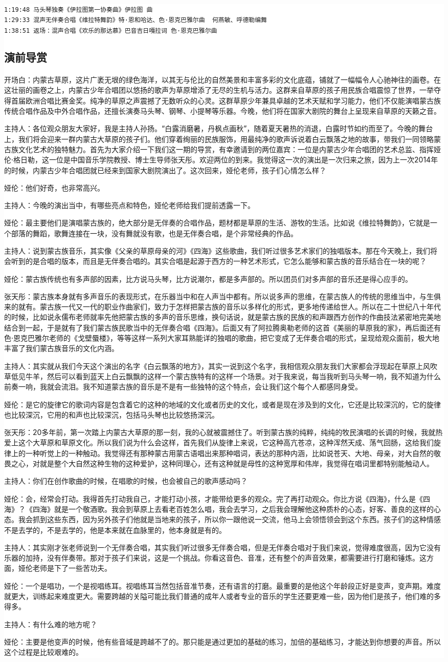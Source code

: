 ```
1:19:48 马头琴独奏《伊拉图第一协奏曲》伊拉图 曲
1:29:33 混声无伴奏合唱《维拉特舞韵》特·恩和哈达、色·恩克巴雅尔曲  何燕敏、呼德勒编舞
1:38:51 返场：混声合唱《欢乐的那达慕》巴音吉日嘎拉词 色·恩克巴雅尔曲
```


## 演前导赏

开场白：内蒙古草原，这片广袤无垠的绿色海洋，以其无与伦比的自然美景和丰富多彩的文化底蕴，铺就了一幅幅令人心驰神往的画卷。在这壮丽的画卷之上，内蒙古少年合唱团以悠扬的歌声为草原增添了无尽的生机与活力。这群来自草原的孩子用民族合唱震惊了世界，一举夺得首届欧洲合唱比赛金奖。纯净的草原之声震撼了无数听众的心灵。这群草原少年兼具卓越的艺术天赋和学习能力，他们不仅能演唱蒙古族传统合唱作品及中外合唱作品，还擅长演奏马头琴、钢琴、小提琴等乐器。今晚，他们将在国家大剧院的舞台上呈现来自草原的天籁之音。

主持人：各位观众朋友大家好，我是主持人孙扬。“白露消磨暑，丹枫点画秋”，随着夏天暑热的消退，白露时节如约而至了。今晚的舞台上，我们将会迎来一群内蒙古大草原的孩子们。他们穿着绚丽的民族服饰，用最纯净的歌声诉说着白云飘落之地的故事，带我们一同领略蒙古族文化艺术的独特魅力。首先为大家介绍一下我们这一期的导赏，有幸邀请到的两位嘉宾：一位是内蒙古少年合唱团的艺术总监、指挥娅伦·格日勒，这一位是中国音乐学院教授、博士生导师张天彤。欢迎两位的到来。我觉得这一次的演出是一次归来之旅，因为上一次2014年的时候，内蒙古少年合唱团就已经来到国家大剧院演出了。这次回来，娅伦老师，孩子们心情怎么样？

娅伦：他们好奇，也非常高兴。

主持人：今晚的演出当中，有哪些亮点和特色，娅伦老师给我们提前透露一下。

娅伦：最主要他们是演唱蒙古族的，绝大部分是无伴奏的合唱作品，题材都是草原的生活、游牧的生活。比如说《维拉特舞韵》，它就是一个部落的舞蹈，歌舞连接在一块，没有舞就没有歌，也是无伴奏合唱，是个非常经典的作品。

主持人：说到蒙古族音乐，其实像《父亲的草原母亲的河》《四海》这些歌曲，我们听过很多艺术家们的独唱版本。那在今天晚上，我们将会听到的是合唱的版本，而且是无伴奏合唱的。其实合唱是起源于西方的一种艺术形式，它怎么能够和蒙古族的音乐结合在一块的呢？

娅伦：蒙古族传统也有多声部的因素，比方说马头琴，比方说潮尔，都是多声部的。所以团员们对多声部的音乐还是得心应手的。

张天彤：蒙古族本身就有多声音乐的表现形式，在乐器当中和在人声当中都有。所以说多声的思维，在蒙古族人的传统的思维当中，与生俱来的就有。蒙古族一代又一代的职业作曲家们，致力于怎样把蒙古族的音乐以多样化的形式，更多地传递给世人。所以在二十世纪八十年代的时候，比如说永儒布老师就率先他把蒙古族的多声的音乐思维，换句话说，就是蒙古族的民族的和声跟西方创作的作曲技法紧密地完美地结合到一起，于是就有了我们蒙古族民歌当中的无伴奏合唱《四海》。后面又有了阿拉腾奥勒老师的这首《美丽的草原我的家》，再后面还有色·恩克巴雅尔老师的《戈壁蜃楼》，等等这样一系列大家耳熟能详的独唱的歌曲，把它变成了无伴奏合唱的形式，呈现给观众面前，极大地丰富了我们蒙古族音乐的文化内涵。

主持人：其实就从我们今天这个演出的名字《白云飘落的地方》，其实一说到这个名字，我相信观众朋友我们大家都会浮现起在草原上风吹草低见牛羊，然后可以看到蓝天上白云飘飘的这样一个蒙古族特有的这样一个场景。对于我来说，每当我听到马头琴一响，我不知道为什么前奏一响，我就会流泪。我不知道蒙古族的音乐是不是有一些独特的这个特点，会让我们这个每个人都感同身受。

娅伦：是它的旋律它的歌词内容是包含着它的这种的地域的文化或者历史的文化，或者是现在涉及到的文化，它还是比较深沉的，它的旋律也比较深沉，它用的和声也比较深沉，包括马头琴也比较悠扬深沉。

张天彤：20多年前，第一次踏上内蒙古大草原的那一刻，我的心就被震撼住了。听到蒙古族的纯粹，纯纯的牧民演唱的长调的时候，我就热爱上这个大草原和草原文化。所以我们说为什么会这样，首先我们从旋律上来说，它这种高亢苍凉，这种浑然天成、荡气回肠，这给我们旋律上的一种听觉上的一种触动。我觉得还有那种蒙古用蒙古语唱出来那种唱词，表达的那种内涵，比如说苍天、大地、母亲，对大自然的敬畏之心，对就是整个大自然这种生物的这种爱护，这种同理心，还有这种就是母性的这种宽厚和伟岸，我觉得在唱词里都特别能触动人。

主持人：你们在创作歌曲的时候，在唱歌的时候，也会被自己的歌声感动吗？

娅伦：会，经常会打动。我得首先打动我自己，才能打动小孩，才能带给更多的观众。完了再打动观众。你比方说《四海》，什么是《四海》？《四海》就是一个敬酒歌。我会到草原上去看老百姓怎么唱，我会去学习，之后我会理解他这种质朴的心态，好客、善良的这样的心态。我会抓到这些东西，因为另外孩子们他就是当地来的孩子，所以你一跟他说一交流，他马上会领悟领会到这个东西。孩子们的这种情感不是去学的，不是去学的，他是本来就在血脉里的，他本身就是有的。

主持人：其实刚才张老师说到一个无伴奏合唱，其实我们听过很多无伴奏合唱，但是无伴奏合唱对于我们来说，觉得难度很高，因为它没有乐器的加持，没有伴奏带。那对于孩子们来说，这是一个挑战。你看这音色、音准，还有整个的声音效果，都需要进行打磨和锤炼。这方面，娅伦老师是下了一些苦功夫。

娅伦：一个是唱功，一个是视唱练耳。视唱练耳当然包括音准节奏，还有语言的打磨。最重要的是他这个年龄段正好是变声，变声期。难度就更大，训练起来难度更大。需要跨越的关隘可能比我们普通的成年人或者专业的音乐的学生还要更难一些，因为他们是孩子，他们难的多得多。

主持人：有什么难的地方呢？

娅伦：主要是他变声的时候，他有些音域是跨越不了的。那只能是通过更加的基础的练习，加倍的基础练习，才能达到你想要的声音。所以这个过程是比较艰难的。
